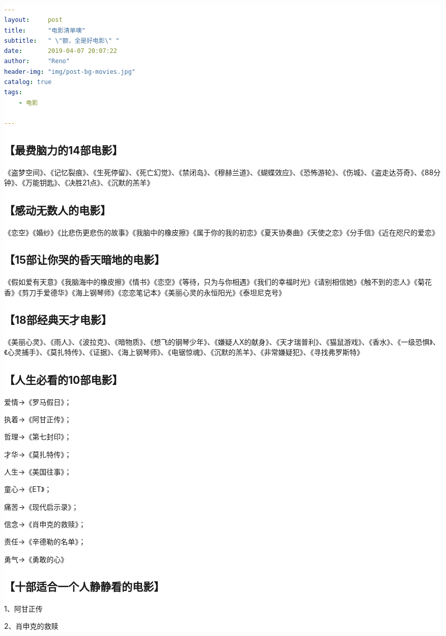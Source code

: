 ```yaml
---
layout:     post
title:      "电影清单噢"
subtitle:   " \"额，全是好电影\" "
date:       2019-04-07 20:07:22
author:     "Reno"
header-img: "img/post-bg-movies.jpg"
catalog: true
tags:
    - 电影

---
```


## 【最费脑力的14部电影】
《盗梦空间》、《记忆裂痕》、《生死停留》、《死亡幻觉》、《禁闭岛》、《穆赫兰道》、《蝴蝶效应》、《恐怖游轮》、《伤城》、《盗走达芬奇》、《88分钟》、《万能钥匙》、《决胜21点》、《沉默的羔羊》
## 【感动无数人的电影】
《恋空》《婚纱》《比悲伤更悲伤的故事》《我脑中的橡皮擦》《属于你的我的初恋》《夏天协奏曲》《天使之恋》《分手信》《近在咫尺的爱恋》
## 【15部让你哭的昏天暗地的电影】
《假如爱有天意》《我脑海中的橡皮擦》《情书》《恋空》《等待，只为与你相遇》《我们的幸福时光》《请别相信她》《触不到的恋人》《菊花香》《剪刀手爱德华》《海上钢琴师》《恋恋笔记本》《美丽心灵的永恒阳光》《泰坦尼克号》
## 【18部经典天才电影】
《美丽心灵》、《雨人》、《波拉克》、《暗物质》、《想飞的钢琴少年》、《嫌疑人X的献身》、《天才瑞普利》、《猫鼠游戏》、《香水》、《一级恐惧》、《心灵捕手》、《莫扎特传》、《证据》、《海上钢琴师》、《电锯惊魂》、《沉默的羔羊》、《非常嫌疑犯》、《寻找弗罗斯特》
## 【人生必看的10部电影】
爱情→《罗马假日》；

执着→《阿甘正传》；

哲理→《第七封印》；

才华→《莫扎特传》；

人生→《美国往事》；

童心→《ET》；

痛苦→《现代启示录》；

信念→《肖申克的救赎》；

责任→《辛德勒的名单》；

勇气→《勇敢的心》

## 【十部适合一个人静静看的电影】
1、阿甘正传

2、肖申克的救赎

